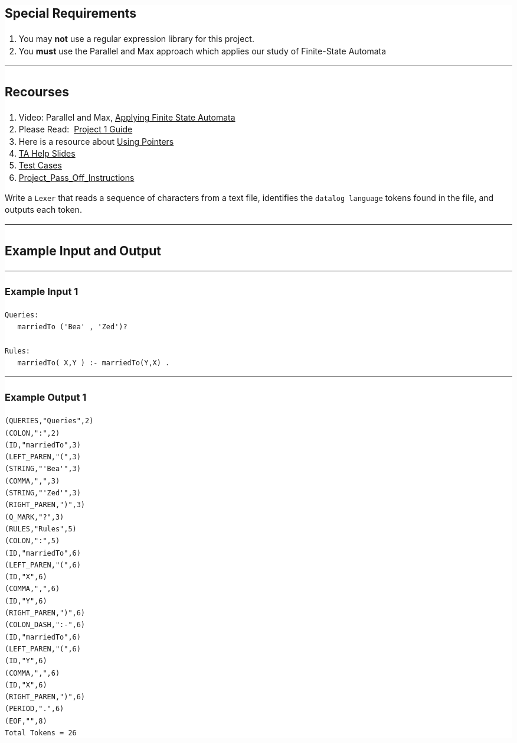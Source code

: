 ## Special Requirements

1. You may **not** use a regular expression library for this project.
2. You **must** use the Parallel and Max approach which applies our study of Finite-State Automata

---
## Recourses
1.  Video: Parallel and Max, [Applying Finite State Automata](https://www.dropbox.com/s/z04uim5gbah2o9g/Combining%20FSAs%20in%20Project%201.mp4?dl=0)
2.  Please Read:  [Project 1 Guide](/Guides/Project1-Guide.pdf)
3.  Here is a resource about [Using Pointers](/Guides/UsingPointers.pdf)
4.  [TA Help Slides](https://docs.google.com/presentation/d/1zDi6YQHHFZyIrt9Wm-WIxvWNizmpyOKIjHn1_tWDfUs/edit#slide=id.g1376e9015ce_0_100)
5. [Test Cases](Code_Testing.md)
6. [Project_Pass_Off_Instructions](/Guides/Project_Pass_Off_Instructions.md)

Write a `Lexer` that reads a sequence of characters from a text file, identifies the `datalog language` tokens found in the file, and outputs each token.

---
## Example Input and Output
---
### Example Input 1
```
Queries:
   marriedTo ('Bea' , 'Zed')?

Rules:
   marriedTo( X,Y ) :- marriedTo(Y,X) .
```

---
### Example Output 1
```
(QUERIES,"Queries",2)
(COLON,":",2)
(ID,"marriedTo",3)
(LEFT_PAREN,"(",3)
(STRING,"'Bea'",3)
(COMMA,",",3)
(STRING,"'Zed'",3)
(RIGHT_PAREN,")",3)
(Q_MARK,"?",3)
(RULES,"Rules",5)
(COLON,":",5)
(ID,"marriedTo",6)
(LEFT_PAREN,"(",6)
(ID,"X",6)
(COMMA,",",6)
(ID,"Y",6)
(RIGHT_PAREN,")",6)
(COLON_DASH,":-",6)
(ID,"marriedTo",6)
(LEFT_PAREN,"(",6)
(ID,"Y",6)
(COMMA,",",6)
(ID,"X",6)
(RIGHT_PAREN,")",6)
(PERIOD,".",6)
(EOF,"",8)
Total Tokens = 26
```